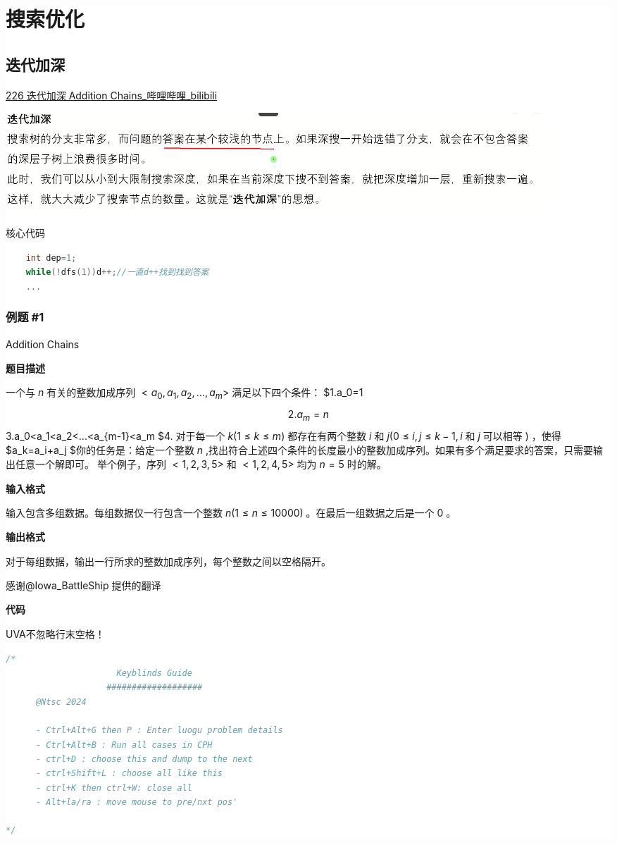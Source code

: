 

# 搜索优化

## 迭代加深

[226 迭代加深 Addition Chains_哔哩哔哩_bilibili](https://www.bilibili.com/video/BV1UW4y1S7Te/?spm_id_from=333.999.0.0&vd_source=f45ea4e1e4b3b73d5f07c57b46c43aba)

![image.png](搜索优化算法/image.png)

核心代码

```C++
    int dep=1;
	while(!dfs(1))d++;//一直d++找到找到答案 
	...
```

### 例题 #1

Addition Chains

**题目描述**

一个与 $n$ 有关的整数加成序列 $<a_0,a_1,a_2,...,a_m>$ 满足以下四个条件：
$1.a_0=1
$$2.a_m=n
$$3.a_0<a_1<a_2<...<a_{m-1}<a_m
$$4.$ 对于每一个 $k(1≤k≤m)$ 都存在有两个整数 $i$ 和 $j(0≤i,j≤k-1,i$ 和 $j$ 可以相等 $)$ ，使得 $a_k=a_i+a_j
$你的任务是：给定一个整数 $n$ ,找出符合上述四个条件的长度最小的整数加成序列。如果有多个满足要求的答案，只需要输出任意一个解即可。
举个例子，序列 $<1,2,3,5>$ 和 $<1,2,4,5>$ 均为 $n=5$ 时的解。

**输入格式**

输入包含多组数据。每组数据仅一行包含一个整数 $n(1≤n≤10000)$ 。在最后一组数据之后是一个 $0$ 。

**输出格式**

对于每组数据，输出一行所求的整数加成序列，每个整数之间以空格隔开。

感谢@Iowa_BattleShip 提供的翻译

**代码**

UVA不忽略行末空格！

```C++
/*                                                                                
                      Keyblinds Guide
     				###################
      @Ntsc 2024

      - Ctrl+Alt+G then P : Enter luogu problem details
      - Ctrl+Alt+B : Run all cases in CPH
      - ctrl+D : choose this and dump to the next
      - ctrl+Shift+L : choose all like this
      - ctrl+K then ctrl+W: close all
      - Alt+la/ra : move mouse to pre/nxt pos'
	  
*/
```